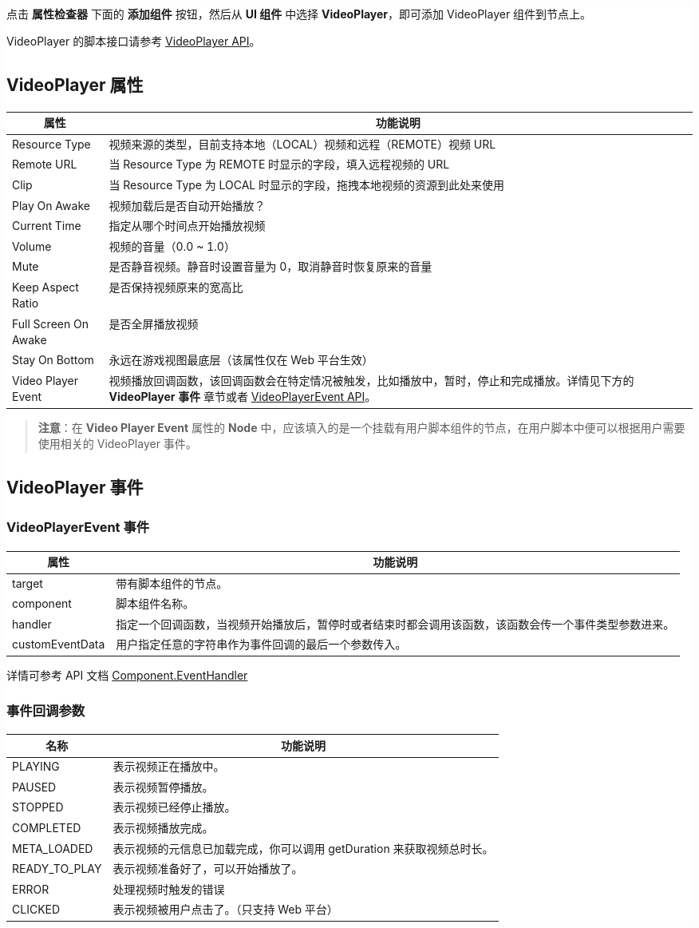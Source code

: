 点击 **属性检查器** 下面的 **添加组件** 按钮，然后从 **UI 组件** 中选择 **VideoPlayer**，即可添加 VideoPlayer 组件到节点上。

VideoPlayer 的脚本接口请参考 [VideoPlayer API](%__APIDOC__%/zh/class/VideoPlayer)。

## VideoPlayer 属性

| 属性                  | 功能说明            |
| -------------------- | ------------------ |
| Resource Type        | 视频来源的类型，目前支持本地（LOCAL）视频和远程（REMOTE）视频 URL |
| Remote URL           | 当 Resource Type 为 REMOTE 时显示的字段，填入远程视频的 URL |
| Clip                 | 当 Resource Type 为 LOCAL 时显示的字段，拖拽本地视频的资源到此处来使用 |
| Play On Awake        | 视频加载后是否自动开始播放？|
| Current Time         | 指定从哪个时间点开始播放视频 |
| Volume               | 视频的音量（0.0 ~ 1.0）|
| Mute                 | 是否静音视频。静音时设置音量为 0，取消静音时恢复原来的音量 |
| Keep Aspect Ratio    | 是否保持视频原来的宽高比  |
| Full Screen On Awake | 是否全屏播放视频  |
| Stay On Bottom       | 永远在游戏视图最底层（该属性仅在 Web 平台生效）|
| Video Player Event   | 视频播放回调函数，该回调函数会在特定情况被触发，比如播放中，暂时，停止和完成播放。详情见下方的 **VideoPlayer 事件** 章节或者 [VideoPlayerEvent API](%__APIDOC__%/zh/class/VideoPlayer?id=videoPlayerEvent)。|

> **注意**：在 **Video Player Event** 属性的 **Node** 中，应该填入的是一个挂载有用户脚本组件的节点，在用户脚本中便可以根据用户需要使用相关的 VideoPlayer 事件。

## VideoPlayer 事件

### VideoPlayerEvent 事件

| 属性             | 功能说明 |
| --------------- | ---------------    |
| target          | 带有脚本组件的节点。  |
| component       | 脚本组件名称。       |
| handler         | 指定一个回调函数，当视频开始播放后，暂停时或者结束时都会调用该函数，该函数会传一个事件类型参数进来。|
| customEventData | 用户指定任意的字符串作为事件回调的最后一个参数传入。 |

详情可参考 API 文档 [Component.EventHandler](%__APIDOC__%/zh/class/EventHandler)

### 事件回调参数

| 名称            | 功能说明 |
| -------------- | -----------|
| PLAYING        | 表示视频正在播放中。|
| PAUSED         | 表示视频暂停播放。|
| STOPPED        | 表示视频已经停止播放。|
| COMPLETED      | 表示视频播放完成。|
| META_LOADED    | 表示视频的元信息已加载完成，你可以调用 getDuration 来获取视频总时长。 |
| READY_TO_PLAY  | 表示视频准备好了，可以开始播放了。|
| ERROR          | 处理视频时触发的错误 |
| CLICKED        | 表示视频被用户点击了。（只支持 Web 平台）|
